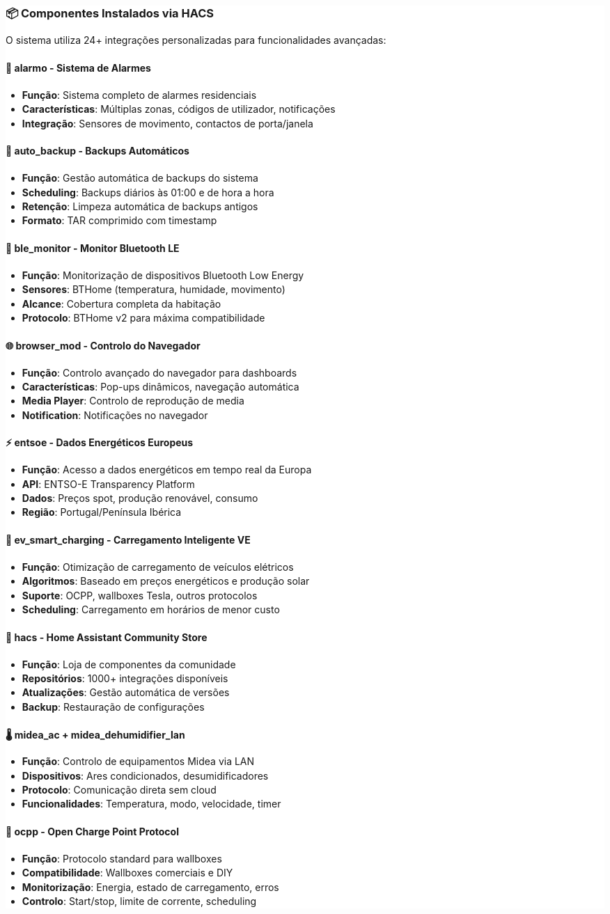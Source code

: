 ### 📦 Componentes Instalados via HACS
O sistema utiliza 24+ integrações personalizadas para funcionalidades avançadas:

#### 🚨 **alarmo** - Sistema de Alarmes
- **Função**: Sistema completo de alarmes residenciais
- **Características**: Múltiplas zonas, códigos de utilizador, notificações
- **Integração**: Sensores de movimento, contactos de porta/janela

#### 🔄 **auto_backup** - Backups Automáticos  
- **Função**: Gestão automática de backups do sistema
- **Scheduling**: Backups diários às 01:00 e de hora a hora
- **Retenção**: Limpeza automática de backups antigos
- **Formato**: TAR comprimido com timestamp

#### 📶 **ble_monitor** - Monitor Bluetooth LE
- **Função**: Monitorização de dispositivos Bluetooth Low Energy
- **Sensores**: BTHome (temperatura, humidade, movimento)
- **Alcance**: Cobertura completa da habitação
- **Protocolo**: BTHome v2 para máxima compatibilidade

#### 🌐 **browser_mod** - Controlo do Navegador
- **Função**: Controlo avançado do navegador para dashboards
- **Características**: Pop-ups dinâmicos, navegação automática
- **Media Player**: Controlo de reprodução de media
- **Notification**: Notificações no navegador

#### ⚡ **entsoe** - Dados Energéticos Europeus
- **Função**: Acesso a dados energéticos em tempo real da Europa
- **API**: ENTSO-E Transparency Platform
- **Dados**: Preços spot, produção renovável, consumo
- **Região**: Portugal/Península Ibérica

#### 🚗 **ev_smart_charging** - Carregamento Inteligente VE
- **Função**: Otimização de carregamento de veículos elétricos
- **Algoritmos**: Baseado em preços energéticos e produção solar
- **Suporte**: OCPP, wallboxes Tesla, outros protocolos
- **Scheduling**: Carregamento em horários de menor custo

#### 🏪 **hacs** - Home Assistant Community Store
- **Função**: Loja de componentes da comunidade
- **Repositórios**: 1000+ integrações disponíveis
- **Atualizações**: Gestão automática de versões
- **Backup**: Restauração de configurações

#### 🌡️ **midea_ac** + **midea_dehumidifier_lan** 
- **Função**: Controlo de equipamentos Midea via LAN
- **Dispositivos**: Ares condicionados, desumidificadores
- **Protocolo**: Comunicação direta sem cloud
- **Funcionalidades**: Temperatura, modo, velocidade, timer

#### 🔌 **ocpp** - Open Charge Point Protocol
- **Função**: Protocolo standard para wallboxes
- **Compatibilidade**: Wallboxes comerciais e DIY
- **Monitorização**: Energia, estado de carregamento, erros
- **Controlo**: Start/stop, limite de corrente, scheduling
